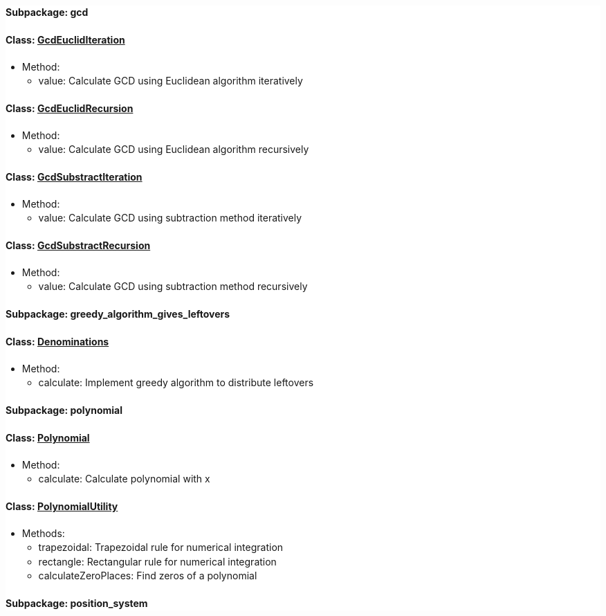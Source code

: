 #### Subpackage: gcd

#### Class: [GcdEuclidIteration](https://github.com/JacobNatural/Algorithms/blob/master/src/main/java/com/app/numbers/gcd/GcdEuclidIteration.java)
- Method:
    - value: Calculate GCD using Euclidean algorithm iteratively

#### Class: [GcdEuclidRecursion](https://github.com/JacobNatural/Algorithms/blob/master/src/main/java/com/app/numbers/gcd/GcdEuclidRecursion.java)
- Method:
    - value: Calculate GCD using Euclidean algorithm recursively

#### Class: [GcdSubstractIteration](https://github.com/JacobNatural/Algorithms/blob/master/src/main/java/com/app/numbers/gcd/GcdSubtractIteration.java)
- Method:
    - value: Calculate GCD using subtraction method iteratively

#### Class: [GcdSubstractRecursion](https://github.com/JacobNatural/Algorithms/blob/master/src/main/java/com/app/numbers/gcd/GcdSubtractRecursion.java)
- Method:
    - value: Calculate GCD using subtraction method recursively

#### Subpackage: greedy_algorithm_gives_leftovers

#### Class: [Denominations](https://github.com/JacobNatural/Algorithms/blob/master/src/main/java/com/app/numbers/greedy_algorithm_gives_leftovers/Denominations.java)
- Method:
    - calculate: Implement greedy algorithm to distribute leftovers

#### Subpackage: polynomial

#### Class: [Polynomial](https://github.com/JacobNatural/Algorithms/blob/master/src/main/java/com/app/numbers/polynomial/Polynomial.java)
- Method:
    - calculate: Calculate polynomial with x

#### Class: [PolynomialUtility](https://github.com/JacobNatural/Algorithms/blob/master/src/main/java/com/app/numbers/polynomial/PolynomialUtility.java)
- Methods:
    - trapezoidal: Trapezoidal rule for numerical integration
    - rectangle: Rectangular rule for numerical integration
    - calculateZeroPlaces: Find zeros of a polynomial

#### Subpackage: position_system
